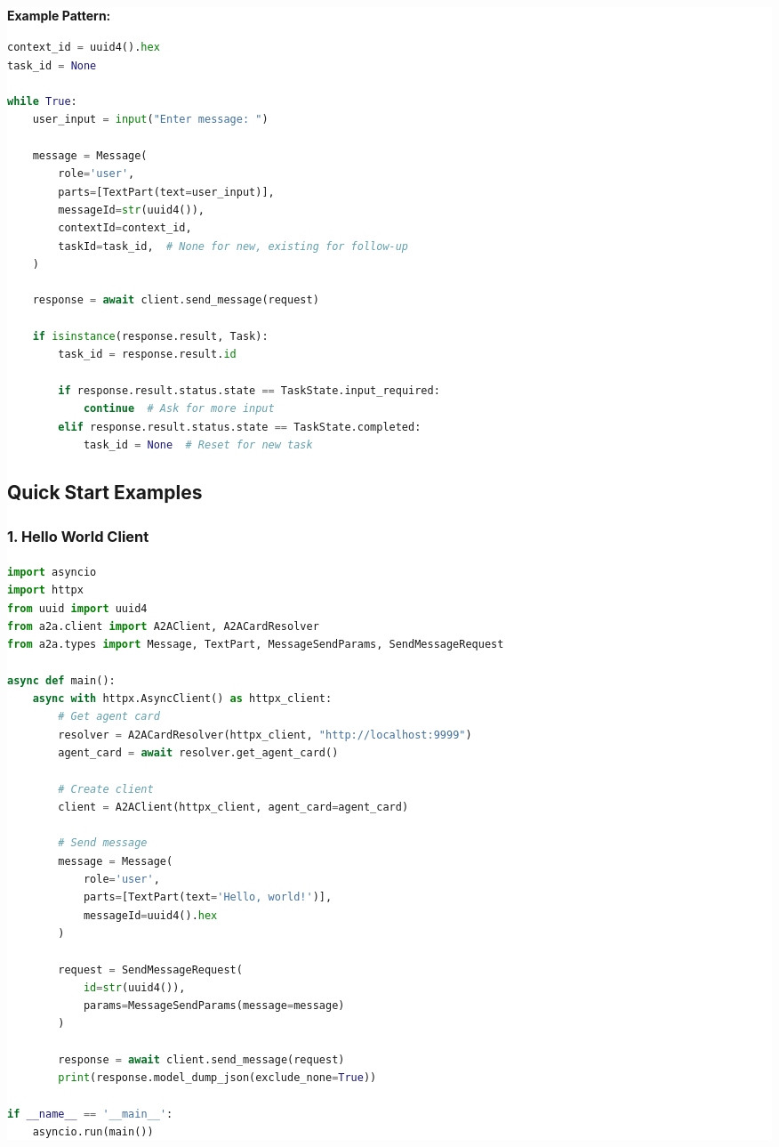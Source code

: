 **Example Pattern:**
```python
context_id = uuid4().hex
task_id = None

while True:
    user_input = input("Enter message: ")
    
    message = Message(
        role='user',
        parts=[TextPart(text=user_input)],
        messageId=str(uuid4()),
        contextId=context_id,
        taskId=task_id,  # None for new, existing for follow-up
    )
    
    response = await client.send_message(request)
    
    if isinstance(response.result, Task):
        task_id = response.result.id
        
        if response.result.status.state == TaskState.input_required:
            continue  # Ask for more input
        elif response.result.status.state == TaskState.completed:
            task_id = None  # Reset for new task
```

## Quick Start Examples

### 1. Hello World Client

```python
import asyncio
import httpx
from uuid import uuid4
from a2a.client import A2AClient, A2ACardResolver
from a2a.types import Message, TextPart, MessageSendParams, SendMessageRequest

async def main():
    async with httpx.AsyncClient() as httpx_client:
        # Get agent card
        resolver = A2ACardResolver(httpx_client, "http://localhost:9999")
        agent_card = await resolver.get_agent_card()
        
        # Create client
        client = A2AClient(httpx_client, agent_card=agent_card)
        
        # Send message
        message = Message(
            role='user',
            parts=[TextPart(text='Hello, world!')],
            messageId=uuid4().hex
        )
        
        request = SendMessageRequest(
            id=str(uuid4()),
            params=MessageSendParams(message=message)
        )
        
        response = await client.send_message(request)
        print(response.model_dump_json(exclude_none=True))

if __name__ == '__main__':
    asyncio.run(main())
```